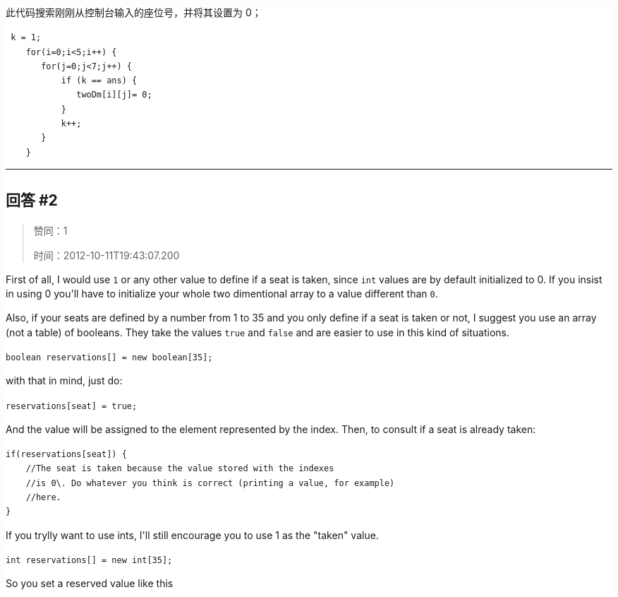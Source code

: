 此代码搜索刚刚从控制台输入的座位号，并将其设置为 0；

```
 k = 1;
    for(i=0;i<5;i++) {
       for(j=0;j<7;j++) {
           if (k == ans) {
              twoDm[i][j]= 0;
           }
           k++;
       }
    } 
```

* * *

## 回答 #2

> 赞同：1
> 
> 时间：2012-10-11T19:43:07.200

First of all, I would use `1` or any other value to define if a seat is taken, since `int` values are by default initialized to 0\. If you insist in using 0 you'll have to initialize your whole two dimentional array to a value different than `0`.

Also, if your seats are defined by a number from 1 to 35 and you only define if a seat is taken or not, I suggest you use an array (not a table) of booleans. They take the values `true` and `false` and are easier to use in this kind of situations.

```
boolean reservations[] = new boolean[35]; 
```

with that in mind, just do:

```
reservations[seat] = true; 
```

And the value will be assigned to the element represented by the index. Then, to consult if a seat is already taken:

```
if(reservations[seat]) {
    //The seat is taken because the value stored with the indexes
    //is 0\. Do whatever you think is correct (printing a value, for example)
    //here.
} 
```

If you trylly want to use ints, I'll still encourage you to use 1 as the "taken" value.

```
int reservations[] = new int[35]; 
```

So you set a reserved value like this
